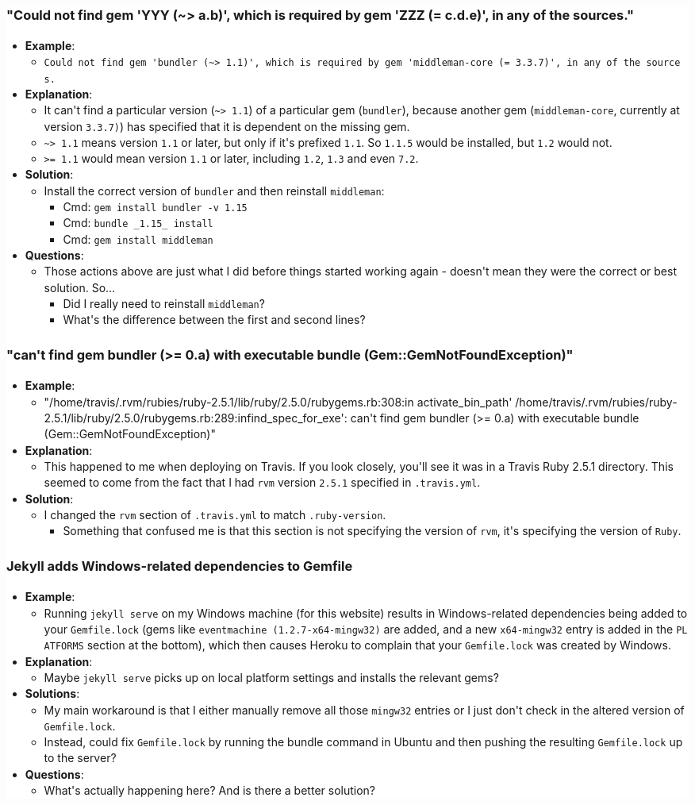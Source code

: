 ### "Could not find gem 'YYY (~> a.b)', which is required by gem 'ZZZ (= c.d.e)', in any of the sources."

- **Example**: 
    - `Could not find gem 'bundler (~> 1.1)', which is required by gem 'middleman-core (= 3.3.7)', in any of the sources.`
- **Explanation**: 
    - It can't find a particular version (`~> 1.1`) of a particular gem (`bundler`), because another gem (`middleman-core`, currently at version `3.3.7)`) has specified that it is dependent on the missing gem.
    - `~> 1.1` means version `1.1` or later, but only if it's prefixed `1.1`. So `1.1.5` would be installed, but `1.2` would not.
    - `>= 1.1` would mean version `1.1` or later, including `1.2`, `1.3` and even `7.2`.
- **Solution**:
    - Install the correct version of `bundler` and then reinstall `middleman`:
        - Cmd: `gem install bundler -v 1.15`
        - Cmd: `bundle _1.15_ install`
        - Cmd: `gem install middleman`
- **Questions**:
    - Those actions above are just what I did before things started working again - doesn't mean they were the correct or best solution. So...
        - Did I really need to reinstall `middleman`?
        - What's the difference between the first and second lines?

### "can't find gem bundler (>= 0.a) with executable bundle (Gem::GemNotFoundException)"

- **Example**:
    - "/home/travis/.rvm/rubies/ruby-2.5.1/lib/ruby/2.5.0/rubygems.rb:308:in activate_bin_path' /home/travis/.rvm/rubies/ruby-2.5.1/lib/ruby/2.5.0/rubygems.rb:289:infind_spec_for_exe': can't find gem bundler (>= 0.a) with executable bundle (Gem::GemNotFoundException)"
- **Explanation**:
    - This happened to me when deploying on Travis. If you look closely, you'll see it was in a Travis Ruby 2.5.1 directory. This seemed to come from the fact that I had `rvm` version `2.5.1` specified in `.travis.yml`.
- **Solution**:
    - I changed the `rvm` section of `.travis.yml` to match `.ruby-version`.
        - Something that confused me is that this section is not specifying the version of `rvm`, it's specifying the version of `Ruby`.

### Jekyll adds Windows-related dependencies to Gemfile

- **Example**: 
    - Running `jekyll serve` on my Windows machine (for this website) results in Windows-related dependencies being added to your `Gemfile.lock` (gems like `eventmachine (1.2.7-x64-mingw32)` are added, and a new `x64-mingw32` entry is added in the `PLATFORMS` section at the bottom), which then causes Heroku to complain that your `Gemfile.lock` was created by Windows.
- **Explanation**:
    - Maybe `jekyll serve` picks up on local platform settings and installs the relevant gems?
- **Solutions**:
    - My main workaround is that I either manually remove all those `mingw32` entries or I just don't check in the altered version of `Gemfile.lock`.
    - Instead, could fix `Gemfile.lock` by running the bundle command in Ubuntu and then pushing the resulting `Gemfile.lock` up to the server?
- **Questions**:
    - What's actually happening here? And is there a better solution?
    